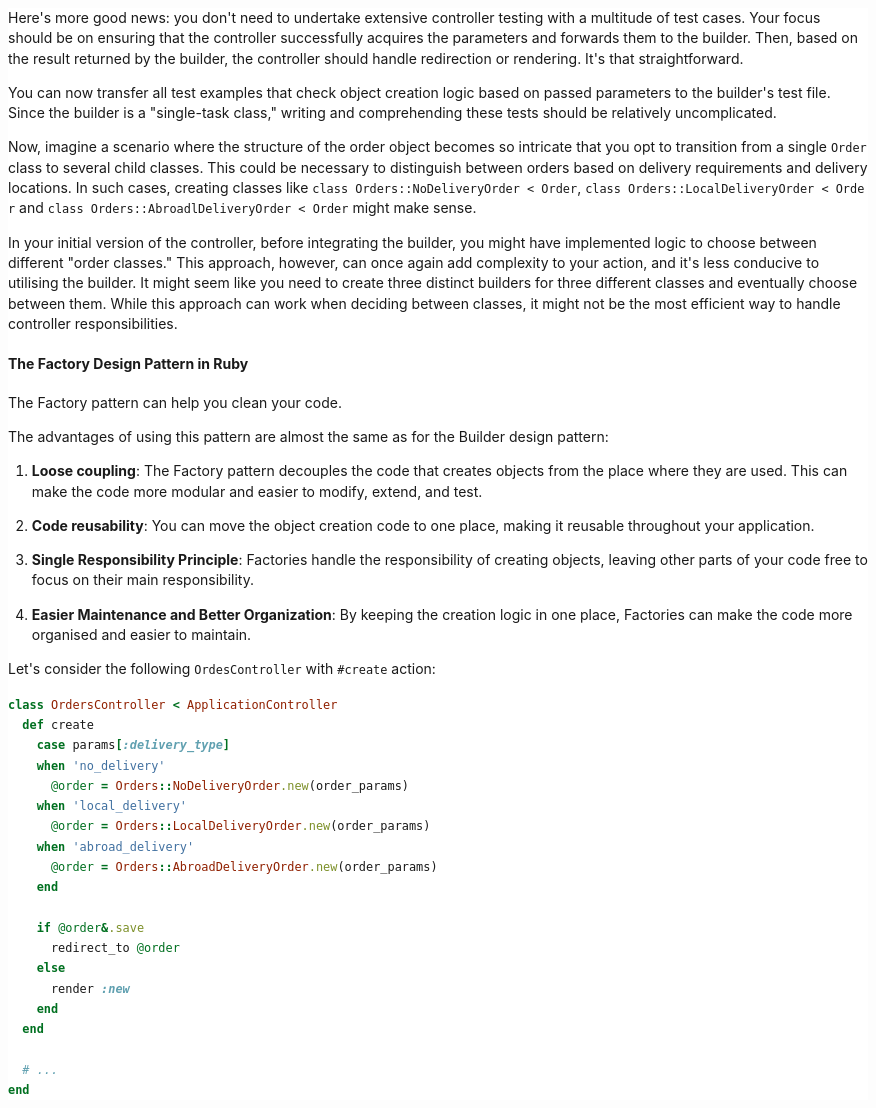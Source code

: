 Here's more good news: you don't need to undertake extensive controller testing with a multitude of test cases. Your focus should be on ensuring that the controller successfully acquires the parameters and forwards them to the builder. Then, based on the result returned by the builder, the controller should handle redirection or rendering. It's that straightforward.

You can now transfer all test examples that check object creation logic based on passed parameters to the builder's test file. Since the builder is a "single-task class," writing and comprehending these tests should be relatively uncomplicated.

Now, imagine a scenario where the structure of the order object becomes so intricate that you opt to transition from a single `Order` class to several child classes. This could be necessary to distinguish between orders based on delivery requirements and delivery locations. In such cases, creating classes like `class Orders::NoDeliveryOrder < Order`, `class Orders::LocalDeliveryOrder < Order` and `class Orders::AbroadlDeliveryOrder < Order` might make sense.

In your initial version of the controller, before integrating the builder, you might have implemented logic to choose between different "order classes." This approach, however, can once again add complexity to your action, and it's less conducive to utilising the builder. It might seem like you need to create three distinct builders for three different classes and eventually choose between them. While this approach can work when deciding between classes, it might not be the most efficient way to handle controller responsibilities.

#### The Factory Design Pattern in Ruby

The Factory pattern can help you clean your code.

The advantages of using this pattern are almost the same as for the Builder design pattern:

1. **Loose coupling**: The Factory pattern decouples the code that creates objects from the place where they are used. This can make the code more modular and easier to modify, extend, and test.

2. **Code reusability**: You can move the object creation code to one place, making it reusable throughout your application.

3. **Single Responsibility Principle**: Factories handle the responsibility of creating objects, leaving other parts of your code free to focus on their main responsibility.

4. **Easier Maintenance and Better Organization**: By keeping the creation logic in one place, Factories can make the code more organised and easier to maintain.

Let's consider the following `OrdesController` with `#create` action:

```ruby
class OrdersController < ApplicationController
  def create
    case params[:delivery_type]
    when 'no_delivery'
      @order = Orders::NoDeliveryOrder.new(order_params)
    when 'local_delivery'
      @order = Orders::LocalDeliveryOrder.new(order_params)
    when 'abroad_delivery'
      @order = Orders::AbroadDeliveryOrder.new(order_params)
    end

    if @order&.save
      redirect_to @order
    else
      render :new
    end
  end

  # ...
end
```
